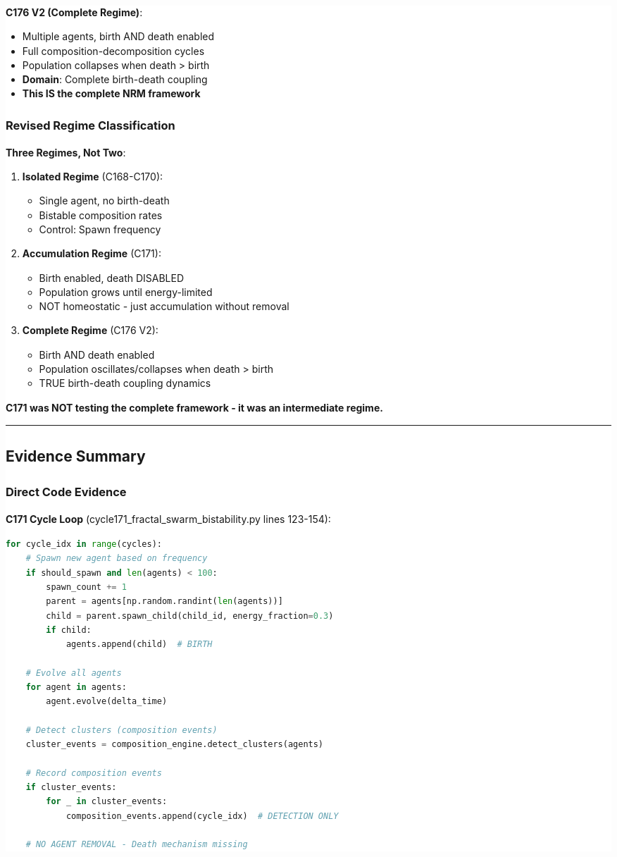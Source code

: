 **C176 V2 (Complete Regime)**:
- Multiple agents, birth AND death enabled
- Full composition-decomposition cycles
- Population collapses when death > birth
- **Domain**: Complete birth-death coupling
- **This IS the complete NRM framework**

### Revised Regime Classification

**Three Regimes, Not Two**:

1. **Isolated Regime** (C168-C170):
   - Single agent, no birth-death
   - Bistable composition rates
   - Control: Spawn frequency

2. **Accumulation Regime** (C171):
   - Birth enabled, death DISABLED
   - Population grows until energy-limited
   - NOT homeostatic - just accumulation without removal

3. **Complete Regime** (C176 V2):
   - Birth AND death enabled
   - Population oscillates/collapses when death > birth
   - TRUE birth-death coupling dynamics

**C171 was NOT testing the complete framework - it was an intermediate regime.**

---

## Evidence Summary

### Direct Code Evidence

**C171 Cycle Loop** (cycle171_fractal_swarm_bistability.py lines 123-154):
```python
for cycle_idx in range(cycles):
    # Spawn new agent based on frequency
    if should_spawn and len(agents) < 100:
        spawn_count += 1
        parent = agents[np.random.randint(len(agents))]
        child = parent.spawn_child(child_id, energy_fraction=0.3)
        if child:
            agents.append(child)  # BIRTH

    # Evolve all agents
    for agent in agents:
        agent.evolve(delta_time)

    # Detect clusters (composition events)
    cluster_events = composition_engine.detect_clusters(agents)

    # Record composition events
    if cluster_events:
        for _ in cluster_events:
            composition_events.append(cycle_idx)  # DETECTION ONLY

    # NO AGENT REMOVAL - Death mechanism missing
```
